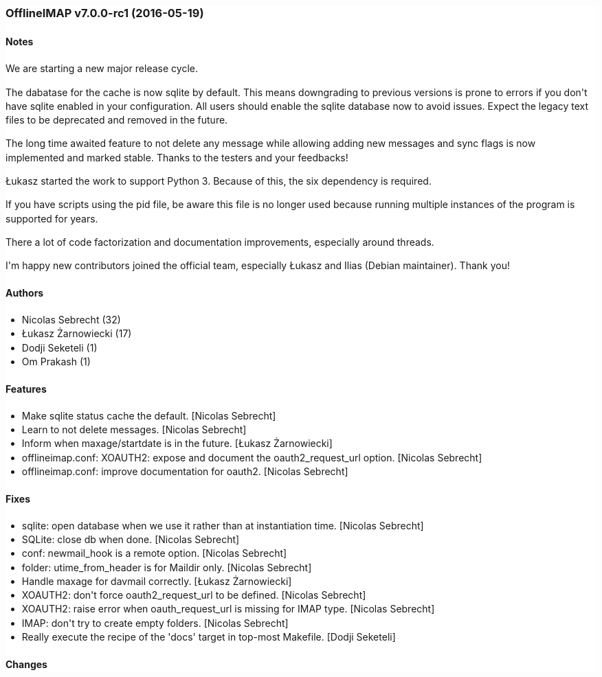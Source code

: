 ### OfflineIMAP v7.0.0-rc1 (2016-05-19)

#### Notes

We are starting a new major release cycle.

The dabatase for the cache is now sqlite by default. This means downgrading to
previous versions is prone to errors if you don't have sqlite enabled in your
configuration. All users should enable the sqlite database now to avoid issues.
Expect the legacy text files to be deprecated and removed in the future.

The long time awaited feature to not delete any message while allowing adding
new messages and sync flags is now implemented and marked stable. Thanks to the
testers and your feedbacks!

Łukasz started the work to support Python 3. Because of this, the six dependency
is required.

If you have scripts using the pid file, be aware this file is no longer used
because running multiple instances of the program is supported for years.

There a lot of code factorization and documentation improvements, especially
around threads.

I'm happy new contributors joined the official team, especially Łukasz and Ilias
(Debian maintainer). Thank you!

#### Authors

- Nicolas Sebrecht (32)
- Łukasz Żarnowiecki (17)
- Dodji Seketeli (1)
- Om Prakash (1)

#### Features

- Make sqlite status cache the default. [Nicolas Sebrecht]
- Learn to not delete messages. [Nicolas Sebrecht]
- Inform when maxage/startdate is in the future. [Łukasz Żarnowiecki]
- offlineimap.conf: XOAUTH2: expose and document the oauth2_request_url option. [Nicolas Sebrecht]
- offlineimap.conf: improve documentation for oauth2. [Nicolas Sebrecht]

#### Fixes

- sqlite: open database when we use it rather than at instantiation time. [Nicolas Sebrecht]
- SQLite: close db when done. [Nicolas Sebrecht]
- conf: newmail_hook is a remote option. [Nicolas Sebrecht]
- folder: utime_from_header is for Maildir only. [Nicolas Sebrecht]
- Handle maxage for davmail correctly. [Łukasz Żarnowiecki]
- XOAUTH2: don't force oauth2_request_url to be defined. [Nicolas Sebrecht]
- XOAUTH2: raise error when oauth_request_url is missing for IMAP type. [Nicolas Sebrecht]
- IMAP: don't try to create empty folders. [Nicolas Sebrecht]
- Really execute the recipe of the 'docs' target in top-most Makefile. [Dodji Seketeli]

#### Changes
